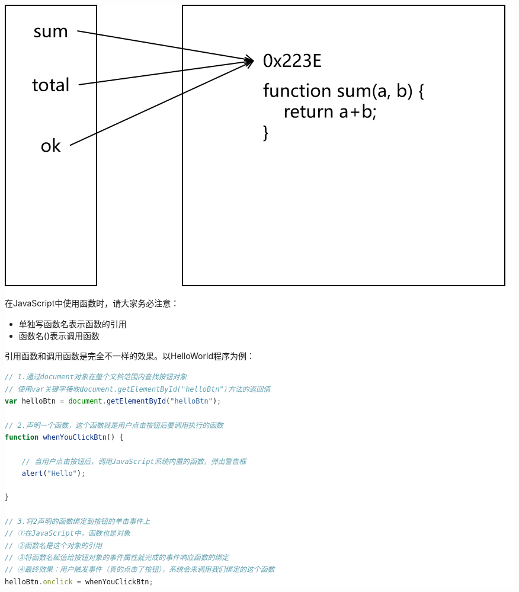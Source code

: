 ![./images](./images/img020.png)

在JavaScript中使用函数时，请大家务必注意：

- 单独写函数名表示函数的引用
- 函数名()表示调用函数

引用函数和调用函数是完全不一样的效果。以HelloWorld程序为例：

```javascript
// 1.通过document对象在整个文档范围内查找按钮对象
// 使用var关键字接收document.getElementById("helloBtn")方法的返回值
var helloBtn = document.getElementById("helloBtn");

// 2.声明一个函数，这个函数就是用户点击按钮后要调用执行的函数
function whenYouClickBtn() {
	
	// 当用户点击按钮后，调用JavaScript系统内置的函数，弹出警告框
	alert("Hello");
	
}

// 3.将2声明的函数绑定到按钮的单击事件上
// ①在JavaScript中，函数也是对象
// ②函数名是这个对象的引用
// ③将函数名赋值给按钮对象的事件属性就完成的事件响应函数的绑定
// ④最终效果：用户触发事件（真的点击了按钮），系统会来调用我们绑定的这个函数
helloBtn.onclick = whenYouClickBtn;
```
